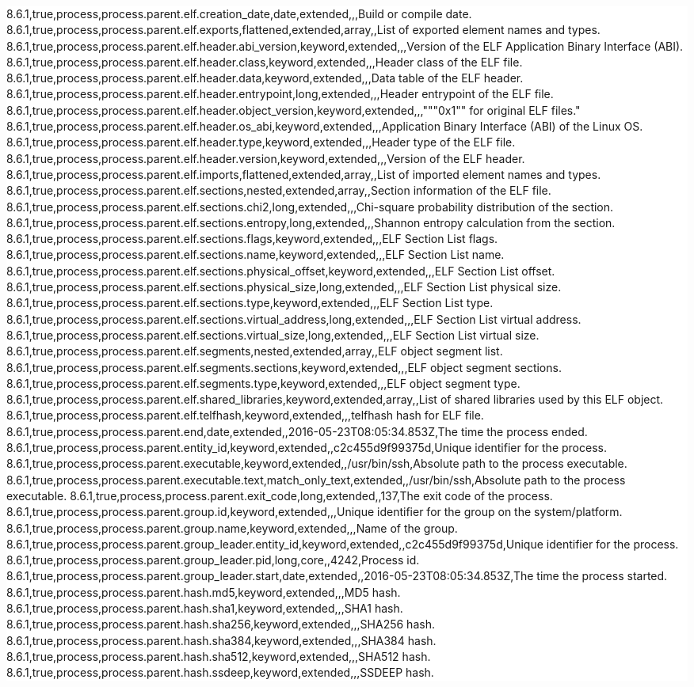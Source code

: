 8.6.1,true,process,process.parent.elf.creation_date,date,extended,,,Build or compile date.
8.6.1,true,process,process.parent.elf.exports,flattened,extended,array,,List of exported element names and types.
8.6.1,true,process,process.parent.elf.header.abi_version,keyword,extended,,,Version of the ELF Application Binary Interface (ABI).
8.6.1,true,process,process.parent.elf.header.class,keyword,extended,,,Header class of the ELF file.
8.6.1,true,process,process.parent.elf.header.data,keyword,extended,,,Data table of the ELF header.
8.6.1,true,process,process.parent.elf.header.entrypoint,long,extended,,,Header entrypoint of the ELF file.
8.6.1,true,process,process.parent.elf.header.object_version,keyword,extended,,,"""0x1"" for original ELF files."
8.6.1,true,process,process.parent.elf.header.os_abi,keyword,extended,,,Application Binary Interface (ABI) of the Linux OS.
8.6.1,true,process,process.parent.elf.header.type,keyword,extended,,,Header type of the ELF file.
8.6.1,true,process,process.parent.elf.header.version,keyword,extended,,,Version of the ELF header.
8.6.1,true,process,process.parent.elf.imports,flattened,extended,array,,List of imported element names and types.
8.6.1,true,process,process.parent.elf.sections,nested,extended,array,,Section information of the ELF file.
8.6.1,true,process,process.parent.elf.sections.chi2,long,extended,,,Chi-square probability distribution of the section.
8.6.1,true,process,process.parent.elf.sections.entropy,long,extended,,,Shannon entropy calculation from the section.
8.6.1,true,process,process.parent.elf.sections.flags,keyword,extended,,,ELF Section List flags.
8.6.1,true,process,process.parent.elf.sections.name,keyword,extended,,,ELF Section List name.
8.6.1,true,process,process.parent.elf.sections.physical_offset,keyword,extended,,,ELF Section List offset.
8.6.1,true,process,process.parent.elf.sections.physical_size,long,extended,,,ELF Section List physical size.
8.6.1,true,process,process.parent.elf.sections.type,keyword,extended,,,ELF Section List type.
8.6.1,true,process,process.parent.elf.sections.virtual_address,long,extended,,,ELF Section List virtual address.
8.6.1,true,process,process.parent.elf.sections.virtual_size,long,extended,,,ELF Section List virtual size.
8.6.1,true,process,process.parent.elf.segments,nested,extended,array,,ELF object segment list.
8.6.1,true,process,process.parent.elf.segments.sections,keyword,extended,,,ELF object segment sections.
8.6.1,true,process,process.parent.elf.segments.type,keyword,extended,,,ELF object segment type.
8.6.1,true,process,process.parent.elf.shared_libraries,keyword,extended,array,,List of shared libraries used by this ELF object.
8.6.1,true,process,process.parent.elf.telfhash,keyword,extended,,,telfhash hash for ELF file.
8.6.1,true,process,process.parent.end,date,extended,,2016-05-23T08:05:34.853Z,The time the process ended.
8.6.1,true,process,process.parent.entity_id,keyword,extended,,c2c455d9f99375d,Unique identifier for the process.
8.6.1,true,process,process.parent.executable,keyword,extended,,/usr/bin/ssh,Absolute path to the process executable.
8.6.1,true,process,process.parent.executable.text,match_only_text,extended,,/usr/bin/ssh,Absolute path to the process executable.
8.6.1,true,process,process.parent.exit_code,long,extended,,137,The exit code of the process.
8.6.1,true,process,process.parent.group.id,keyword,extended,,,Unique identifier for the group on the system/platform.
8.6.1,true,process,process.parent.group.name,keyword,extended,,,Name of the group.
8.6.1,true,process,process.parent.group_leader.entity_id,keyword,extended,,c2c455d9f99375d,Unique identifier for the process.
8.6.1,true,process,process.parent.group_leader.pid,long,core,,4242,Process id.
8.6.1,true,process,process.parent.group_leader.start,date,extended,,2016-05-23T08:05:34.853Z,The time the process started.
8.6.1,true,process,process.parent.hash.md5,keyword,extended,,,MD5 hash.
8.6.1,true,process,process.parent.hash.sha1,keyword,extended,,,SHA1 hash.
8.6.1,true,process,process.parent.hash.sha256,keyword,extended,,,SHA256 hash.
8.6.1,true,process,process.parent.hash.sha384,keyword,extended,,,SHA384 hash.
8.6.1,true,process,process.parent.hash.sha512,keyword,extended,,,SHA512 hash.
8.6.1,true,process,process.parent.hash.ssdeep,keyword,extended,,,SSDEEP hash.